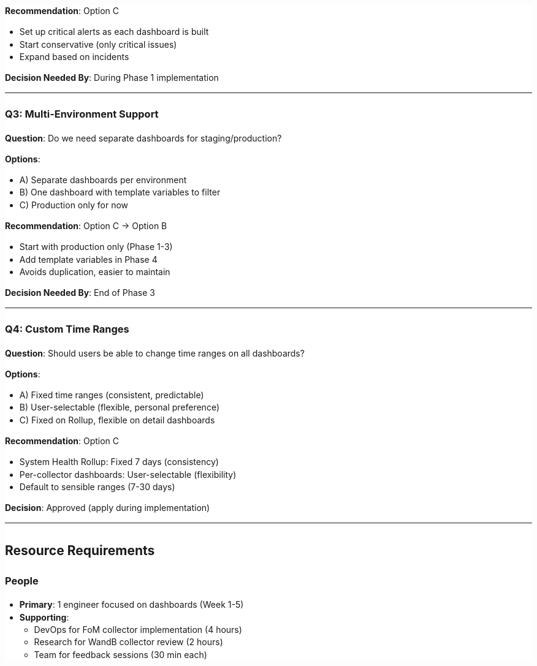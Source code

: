 **Recommendation**: Option C
- Set up critical alerts as each dashboard is built
- Start conservative (only critical issues)
- Expand based on incidents

**Decision Needed By**: During Phase 1 implementation

---

### Q3: Multi-Environment Support

**Question**: Do we need separate dashboards for staging/production?

**Options**:
- A) Separate dashboards per environment
- B) One dashboard with template variables to filter
- C) Production only for now

**Recommendation**: Option C → Option B
- Start with production only (Phase 1-3)
- Add template variables in Phase 4
- Avoids duplication, easier to maintain

**Decision Needed By**: End of Phase 3

---

### Q4: Custom Time Ranges

**Question**: Should users be able to change time ranges on all dashboards?

**Options**:
- A) Fixed time ranges (consistent, predictable)
- B) User-selectable (flexible, personal preference)
- C) Fixed on Rollup, flexible on detail dashboards

**Recommendation**: Option C
- System Health Rollup: Fixed 7 days (consistency)
- Per-collector dashboards: User-selectable (flexibility)
- Default to sensible ranges (7-30 days)

**Decision**: Approved (apply during implementation)

---

## Resource Requirements

### People

- **Primary**: 1 engineer focused on dashboards (Week 1-5)
- **Supporting**:
  - DevOps for FoM collector implementation (4 hours)
  - Research for WandB collector review (2 hours)
  - Team for feedback sessions (30 min each)
